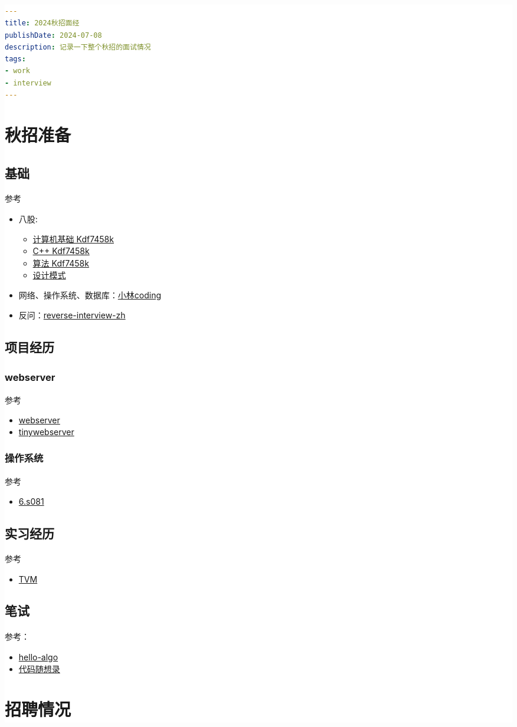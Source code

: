 ```yaml
---
title: 2024秋招面经
publishDate: 2024-07-08
description: 记录一下整个秋招的面试情况
tags:
- work
- interview
---
```


# 秋招准备
## 基础
参考
- 八股:
    - [计算机基础 Kdf7458k](./pdf/八股计算机基础-Kdf7458k.pdf)
    - [C++ Kdf7458k](./pdf/八股C++-Kdf7458k.pdf)
    - [算法 Kdf7458k](./pdf/八股算法-Kdf7458k.pdf)
    - [设计模式](./pdf/设计模式.pdf)

- 网络、操作系统、数据库：[小林coding](https://www.xiaolincoding.com/)

- 反问：[reverse-interview-zh](https://github.com/yifeikong/reverse-interview-zh)

## 项目经历

### webserver
参考
- [webserver](./pdf/webserver-dmsxlwb0624.pdf)
- [tinywebserver](https://github.com/qinguoyi/TinyWebServer)

### 操作系统
参考
- [6.s081](./pdf/6.s081-dldue234L.pdf)

## 实习经历
参考
- [TVM](https://github.com/BBuf/tvm_mlir_learn)

## 笔试
参考：
- [hello-algo](https://www.hello-algo.com/)
- [代码随想录](https://programmercarl.com/)


# 招聘情况
